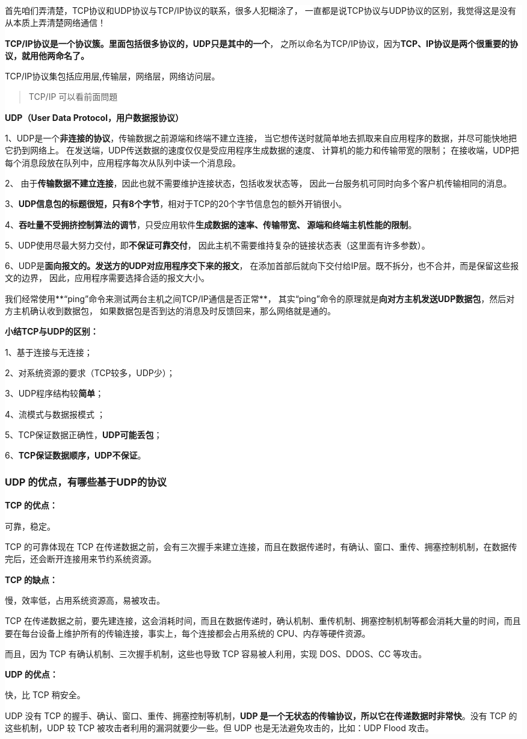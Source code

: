 首先咱们弄清楚，TCP协议和UDP协议与TCP/IP协议的联系，很多人犯糊涂了，
一直都是说TCP协议与UDP协议的区别，我觉得这是没有从本质上弄清楚网络通信！

**TCP/IP协议是一个协议簇。里面包括很多协议的，UDP只是其中的一个**， 之所以命名为TCP/IP协议，因为**TCP、IP协议是两个很重要的协议，就用他两命名了。**

TCP/IP协议集包括应用层,传输层，网络层，网络访问层。

> TCP/IP 可以看前面問題

**UDP（User Data Protocol，用户数据报协议）**

1、UDP是一个**非连接的协议**，传输数据之前源端和终端不建立连接， 当它想传送时就简单地去抓取来自应用程序的数据，并尽可能快地把它扔到网络上。 在发送端，UDP传送数据的速度仅仅是受应用程序生成数据的速度、 计算机的能力和传输带宽的限制； 在接收端，UDP把每个消息段放在队列中，应用程序每次从队列中读一个消息段。

2、 由于**传输数据不建立连接**，因此也就不需要维护连接状态，包括收发状态等， 因此一台服务机可同时向多个客户机传输相同的消息。

3、**UDP信息包的标题很短，只有8个字节**，相对于TCP的20个字节信息包的额外开销很小。

4、**吞吐量不受拥挤控制算法的调节**，只受应用软件**生成数据的速率、传输带宽、 源端和终端主机性能的限制**。

5、UDP使用尽最大努力交付，即**不保证可靠交付**， 因此主机不需要维持复杂的链接状态表（这里面有许多参数）。

6、UDP是**面向报文的。发送方的UDP对应用程序交下来的报文**， 在添加首部后就向下交付给IP层。既不拆分，也不合并，而是保留这些报文的边界， 因此，应用程序需要选择合适的报文大小。 

我们经常使用**“ping”命令来测试两台主机之间TCP/IP通信是否正常**， 其实“ping”命令的原理就是**向对方主机发送UDP数据包**，然后对方主机确认收到数据包， 如果数据包是否到达的消息及时反馈回来，那么网络就是通的。

**小结TCP与UDP的区别：**

1、基于连接与无连接；

2、对系统资源的要求（TCP较多，UDP少）；

3、UDP程序结构较**简单**；

4、流模式与数据报模式 ；

5、TCP保证数据正确性，**UDP可能丢包**；

6、**TCP保证数据顺序，UDP不保证**。

### UDP 的优点，有哪些基于UDP的协议

**TCP 的优点：**

可靠，稳定。

TCP 的可靠体现在 TCP 在传递数据之前，会有三次握手来建立连接，而且在数据传递时，有确认、窗口、重传、拥塞控制机制，在数据传完后，还会断开连接用来节约系统资源。

**TCP 的缺点：**

慢，效率低，占用系统资源高，易被攻击。

TCP 在传递数据之前，要先建连接，这会消耗时间，而且在数据传递时，确认机制、重传机制、拥塞控制机制等都会消耗大量的时间，而且要在每台设备上维护所有的传输连接，事实上，每个连接都会占用系统的 CPU、内存等硬件资源。

而且，因为 TCP 有确认机制、三次握手机制，这些也导致 TCP 容易被人利用，实现 DOS、DDOS、CC 等攻击。

**UDP 的优点：**

快，比 TCP 稍安全。

UDP 没有 TCP 的握手、确认、窗口、重传、拥塞控制等机制，**UDP 是一个无状态的传输协议，所以它在传递数据时非常快**。没有 TCP 的这些机制，UDP 较 TCP 被攻击者利用的漏洞就要少一些。但 UDP 也是无法避免攻击的，比如：UDP Flood 攻击。
